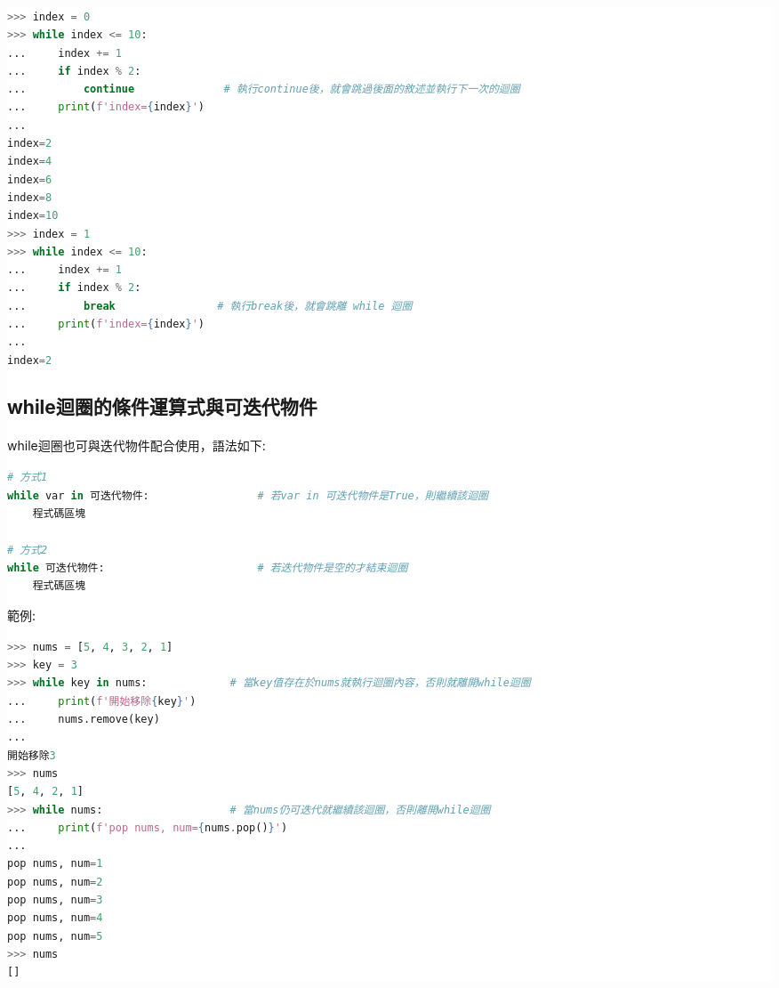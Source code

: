 ```python
>>> index = 0
>>> while index <= 10:
...     index += 1
...     if index % 2:
...         continue              # 執行continue後，就會跳過後面的敘述並執行下一次的迴圈
...     print(f'index={index}')
... 
index=2
index=4
index=6
index=8
index=10
>>> index = 1
>>> while index <= 10:
...     index += 1
...     if index % 2:
...         break                # 執行break後，就會跳離 while 迴圈
...     print(f'index={index}')
... 
index=2
```

## while迴圈的條件運算式與可迭代物件

while迴圈也可與迭代物件配合使用，語法如下:

```python
# 方式1
while var in 可迭代物件:                 # 若var in 可迭代物件是True，則繼續該迴圈
    程式碼區塊

# 方式2
while 可迭代物件:                        # 若迭代物件是空的才結束迴圈
    程式碼區塊
```

範例:

```python
>>> nums = [5, 4, 3, 2, 1]
>>> key = 3
>>> while key in nums:             # 當key值存在於nums就執行迴圈內容，否則就離開while迴圈
...     print(f'開始移除{key}')
...     nums.remove(key)
... 
開始移除3
>>> nums
[5, 4, 2, 1]
>>> while nums:                    # 當nums仍可迭代就繼續該迴圈，否則離開while迴圈
...     print(f'pop nums, num={nums.pop()}')
... 
pop nums, num=1
pop nums, num=2
pop nums, num=3
pop nums, num=4
pop nums, num=5
>>> nums
[]
```
